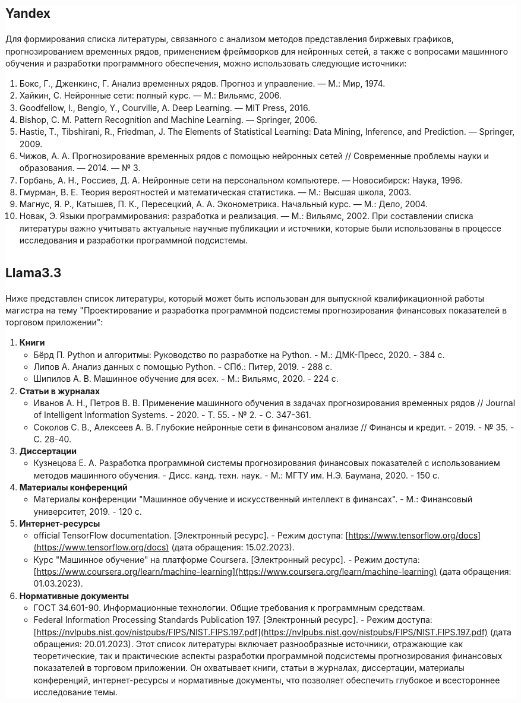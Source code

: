 ## Yandex
Для формирования списка литературы, связанного с анализом методов представления биржевых графиков, прогнозированием временных рядов, применением фреймворков для нейронных сетей, а также с вопросами машинного обучения и разработки программного обеспечения, можно использовать следующие источники:
1. Бокс, Г., Дженкинс, Г. Анализ временных рядов. Прогноз и управление. — М.: Мир, 1974.
2. Хайкин, С. Нейронные сети: полный курс. — М.: Вильямс, 2006.
3. Goodfellow, I., Bengio, Y., Courville, A. Deep Learning. — MIT Press, 2016.
4. Bishop, C. M. Pattern Recognition and Machine Learning. — Springer, 2006.
5. Hastie, T., Tibshirani, R., Friedman, J. The Elements of Statistical Learning: Data Mining, Inference, and Prediction. — Springer, 2009.
6. Чижов, А. А. Прогнозирование временных рядов с помощью нейронных сетей // Современные проблемы науки и образования. — 2014. — № 3.
7. Горбань, А. Н., Россиев, Д. А. Нейронные сети на персональном компьютере. — Новосибирск: Наука, 1996.
8. Гмурман, В. Е. Теория вероятностей и математическая статистика. — М.: Высшая школа, 2003.
9. Магнус, Я. Р., Катышев, П. К., Пересецкий, А. А. Эконометрика. Начальный курс. — М.: Дело, 2004.
10. Новак, Э. Языки программирования: разработка и реализация. — М.: Вильямс, 2002.
При составлении списка литературы важно учитывать актуальные научные публикации и источники, которые были использованы в процессе исследования и разработки программной подсистемы.

## Llama3.3
Ниже представлен список литературы, который может быть использован для выпускной квалификационной работы магистра на тему "Проектирование и разработка программной подсистемы прогнозирования финансовых показателей в торговом приложении":
1. **Книги**
    - Бёрд П. Python и алгоритмы: Руководство по разработке на Python. - М.: ДМК-Пресс, 2020. - 384 с.
    - Липов А. Анализ данных с помощью Python. - СПб.: Питер, 2019. - 288 с.
    - Шипилов А. В. Машинное обучение для всех. - М.: Вильямс, 2020. - 224 с.
2. **Статьи в журналах**
    - Иванов А. Н., Петров В. В. Применение машинного обучения в задачах прогнозирования временных рядов // Journal of Intelligent Information Systems. - 2020. - Т. 55. - № 2. - С. 347-361.
    - Соколов С. В., Алексеев А. В. Глубокие нейронные сети в финансовом анализе // Финансы и кредит. - 2019. - № 35. - С. 28-40.
3. **Диссертации**
    - Кузнецова Е. А. Разработка программной системы прогнозирования финансовых показателей с использованием методов машинного обучения. - Дисс. канд. техн. наук. - М.: МГТУ им. Н.Э. Баумана, 2020. - 150 с.
4. **Материалы конференций**
    - Материалы конференции "Машинное обучение и искусственный интеллект в финансах". - М.: Финансовый университет, 2019. - 120 с.
5. **Интернет-ресурсы**
    - official TensorFlow documentation. [Электронный ресурс]. - Режим доступа: [https://www.tensorflow.org/docs](https://www.tensorflow.org/docs) (дата обращения: 15.02.2023).
    - Курс "Машинное обучение" на платформе Coursera. [Электронный ресурс]. - Режим доступа: [https://www.coursera.org/learn/machine-learning](https://www.coursera.org/learn/machine-learning) (дата обращения: 01.03.2023).
6. **Нормативные документы**
    - ГОСТ 34.601-90. Информационные технологии. Общие требования к программным средствам.
    - Federal Information Processing Standards Publication 197. [Электронный ресурс]. - Режим доступа: [https://nvlpubs.nist.gov/nistpubs/FIPS/NIST.FIPS.197.pdf](https://nvlpubs.nist.gov/nistpubs/FIPS/NIST.FIPS.197.pdf) (дата обращения: 20.01.2023).
Этот список литературы включает разнообразные источники, отражающие как теоретические, так и практические аспекты разработки программной подсистемы прогнозирования финансовых показателей в торговом приложении. Он охватывает книги, статьи в журналах, диссертации, материалы конференций, интернет-ресурсы и нормативные документы, что позволяет обеспечить глубокое и всестороннее исследование темы.
